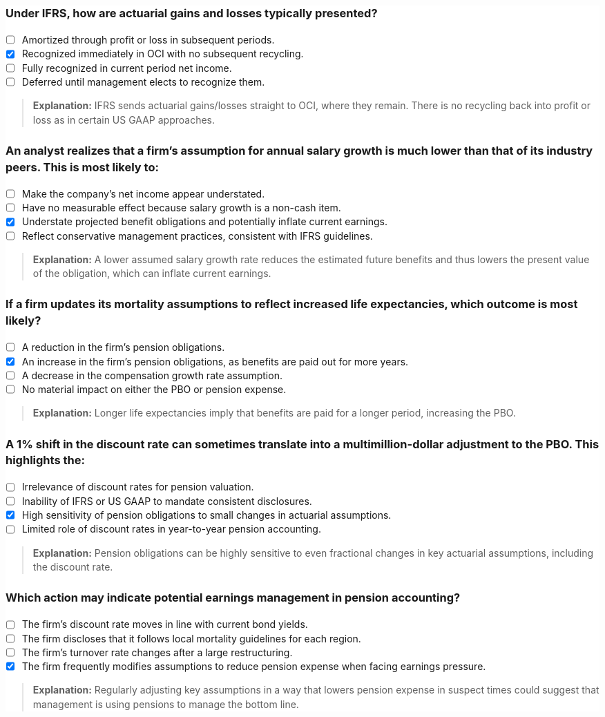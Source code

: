 ### Under IFRS, how are actuarial gains and losses typically presented?
- [ ] Amortized through profit or loss in subsequent periods.  
- [x] Recognized immediately in OCI with no subsequent recycling.  
- [ ] Fully recognized in current period net income.  
- [ ] Deferred until management elects to recognize them.  

> **Explanation:** IFRS sends actuarial gains/losses straight to OCI, where they remain. There is no recycling back into profit or loss as in certain US GAAP approaches.  

### An analyst realizes that a firm’s assumption for annual salary growth is much lower than that of its industry peers. This is most likely to:
- [ ] Make the company’s net income appear understated.  
- [ ] Have no measurable effect because salary growth is a non-cash item.  
- [x] Understate projected benefit obligations and potentially inflate current earnings.  
- [ ] Reflect conservative management practices, consistent with IFRS guidelines.  

> **Explanation:** A lower assumed salary growth rate reduces the estimated future benefits and thus lowers the present value of the obligation, which can inflate current earnings.  

### If a firm updates its mortality assumptions to reflect increased life expectancies, which outcome is most likely?
- [ ] A reduction in the firm’s pension obligations.  
- [x] An increase in the firm’s pension obligations, as benefits are paid out for more years.  
- [ ] A decrease in the compensation growth rate assumption.  
- [ ] No material impact on either the PBO or pension expense.  

> **Explanation:** Longer life expectancies imply that benefits are paid for a longer period, increasing the PBO.  

### A 1% shift in the discount rate can sometimes translate into a multimillion-dollar adjustment to the PBO. This highlights the:
- [ ] Irrelevance of discount rates for pension valuation.  
- [ ] Inability of IFRS or US GAAP to mandate consistent disclosures.  
- [x] High sensitivity of pension obligations to small changes in actuarial assumptions.  
- [ ] Limited role of discount rates in year-to-year pension accounting.  

> **Explanation:** Pension obligations can be highly sensitive to even fractional changes in key actuarial assumptions, including the discount rate.  

### Which action may indicate potential earnings management in pension accounting?
- [ ] The firm’s discount rate moves in line with current bond yields.  
- [ ] The firm discloses that it follows local mortality guidelines for each region.  
- [ ] The firm’s turnover rate changes after a large restructuring.  
- [x] The firm frequently modifies assumptions to reduce pension expense when facing earnings pressure.  

> **Explanation:** Regularly adjusting key assumptions in a way that lowers pension expense in suspect times could suggest that management is using pensions to manage the bottom line.  
